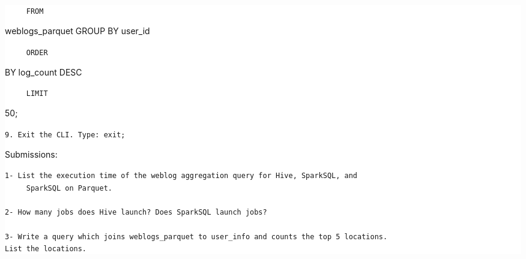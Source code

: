          FROM
  weblogs_parquet
  GROUP
  BY
  user_id
  
         ORDER
  BY
  log_count
  DESC
  
         LIMIT
  50;

    9. Exit the CLI. Type: exit;

Submissions:

    1- List the execution time of the weblog aggregation query for Hive, SparkSQL, and
         SparkSQL on Parquet.

    2- How many jobs does Hive launch? Does SparkSQL launch jobs?

    3- Write a query which joins weblogs_parquet to user_info and counts the top 5 locations.
    List the locations.
